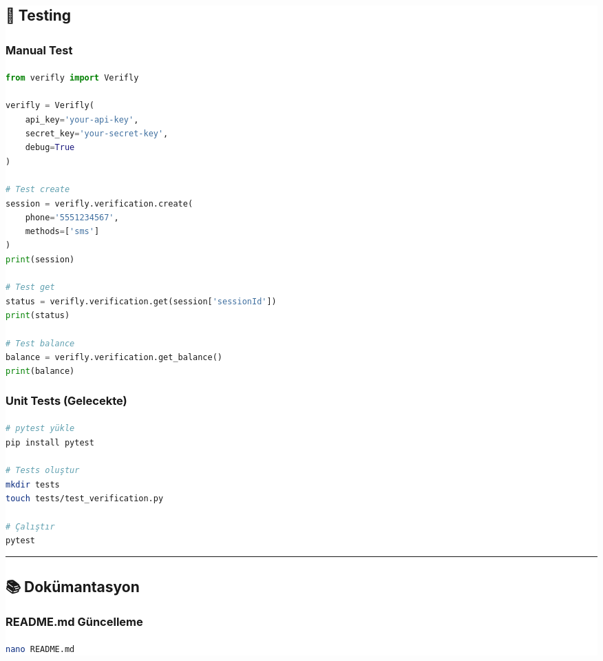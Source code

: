 
## 🧪 Testing

### Manual Test

```python
from verifly import Verifly

verifly = Verifly(
    api_key='your-api-key',
    secret_key='your-secret-key',
    debug=True
)

# Test create
session = verifly.verification.create(
    phone='5551234567',
    methods=['sms']
)
print(session)

# Test get
status = verifly.verification.get(session['sessionId'])
print(status)

# Test balance
balance = verifly.verification.get_balance()
print(balance)
```

### Unit Tests (Gelecekte)

```bash
# pytest yükle
pip install pytest

# Tests oluştur
mkdir tests
touch tests/test_verification.py

# Çalıştır
pytest
```

---

## 📚 Dokümantasyon

### README.md Güncelleme

```bash
nano README.md
```
